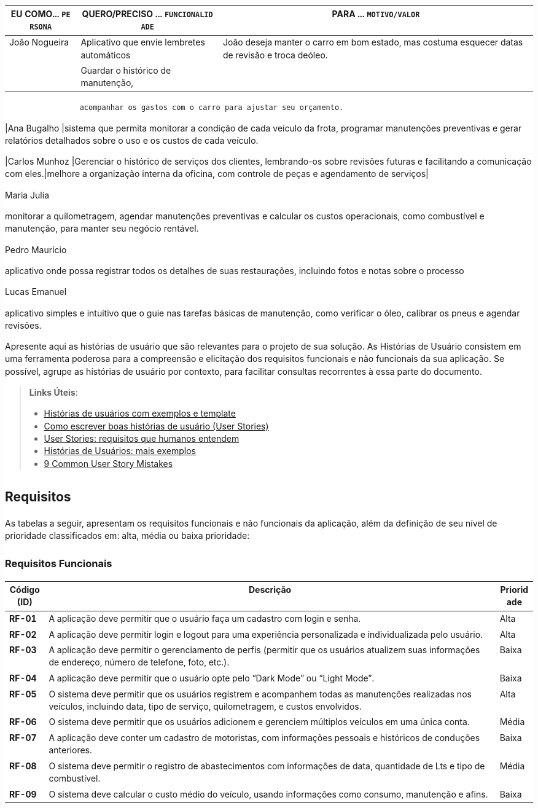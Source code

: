 |EU COMO... `PERSONA`| QUERO/PRECISO ... `FUNCIONALIDADE`         |PARA ... `MOTIVO/VALOR`                 |
|--------------------|--------------------------------------------|----------------------------------------|
|João Nogueira       |Aplicativo que envie lembretes automáticos  |João deseja manter o carro em bom estado, mas costuma esquecer datas de revisão e troca deóleo. 
|                    |Guardar o histórico de manutenção, 
                     acompanhar os gastos com o carro para ajustar seu orçamento. 
|Ana Bugalho         |sistema que permita monitorar a condição de cada veículo da frota, programar manutenções preventivas e gerar relatórios detalhados sobre o uso e os custos de cada veículo. 

|Carlos Munhoz |Gerenciar o histórico de serviços dos clientes, lembrando-os sobre revisões futuras e facilitando a comunicação com eles.|melhore a organização interna da oficina, com controle de peças e agendamento de serviços| 

Maria Julia 

monitorar a quilometragem, agendar manutenções preventivas e calcular os custos operacionais, como combustível e manutenção, para manter seu negócio rentável. 

Pedro Maurício 

aplicativo onde possa registrar todos os detalhes de suas restaurações, incluindo fotos e notas sobre o processo 

Lucas Emanuel 

aplicativo simples e intuitivo que o guie nas tarefas básicas de manutenção, como verificar o óleo, calibrar os pneus e agendar revisões. 



Apresente aqui as histórias de usuário que são relevantes para o projeto de sua solução. As Histórias de Usuário consistem em uma ferramenta poderosa para a compreensão e elicitação dos requisitos funcionais e não funcionais da sua aplicação. Se possível, agrupe as histórias de usuário por contexto, para facilitar consultas recorrentes à essa parte do documento.

> **Links Úteis**:
> - [Histórias de usuários com exemplos e template](https://www.atlassian.com/br/agile/project-management/user-stories)
> - [Como escrever boas histórias de usuário (User Stories)](https://medium.com/vertice/como-escrever-boas-users-stories-hist%C3%B3rias-de-usu%C3%A1rios-b29c75043fac)
> - [User Stories: requisitos que humanos entendem](https://www.luiztools.com.br/post/user-stories-descricao-de-requisitos-que-humanos-entendem/)
> - [Histórias de Usuários: mais exemplos](https://www.reqview.com/doc/user-stories-example.html)
> - [9 Common User Story Mistakes](https://airfocus.com/blog/user-story-mistakes/)

## Requisitos

As tabelas a seguir, apresentam os requisitos funcionais e não funcionais da aplicação, além da definição de seu nível de prioridade classificados em: alta, média ou baixa prioridade:

### Requisitos Funcionais

| Código (ID)  | Descrição                                                                                                       | Prioridade |
|---------|----------------------------------------------------------------------------------------------------------------|------------|
| **RF-01** | A aplicação deve permitir que o usuário faça um cadastro com login e senha.                                    | Alta       |
| **RF-02** | A aplicação deve permitir login e logout para uma experiência personalizada e individualizada pelo usuário.    | Alta       |
| **RF-03** | A aplicação deve permitir o gerenciamento de perfis (permitir que os usuários atualizem suas informações de endereço, número de telefone, foto, etc.). | Baixa      |
| **RF-04** | A aplicação deve permitir que o usuário opte pelo “Dark Mode” ou “Light Mode”.                                 | Baixa      |
| **RF-05** | O sistema deve permitir que os usuários registrem e acompanhem todas as manutenções realizadas nos veículos, incluindo data, tipo de serviço, quilometragem, e custos envolvidos. | Alta       |
| **RF-06** | O sistema deve permitir que os usuários adicionem e gerenciem múltiplos veículos em uma única conta.            | Média      |
| **RF-07** | A aplicação deve conter um cadastro de motoristas, com informações pessoais e históricos de conduções anteriores. | Baixa      |
| **RF-08** | O sistema deve permitir o registro de abastecimentos com informações de data, quantidade de Lts e tipo de combustível. | Média      |
| **RF-09** | O sistema deve calcular o custo médio do veículo, usando informações como consumo, manutenção e afins.         | Baixa      |
